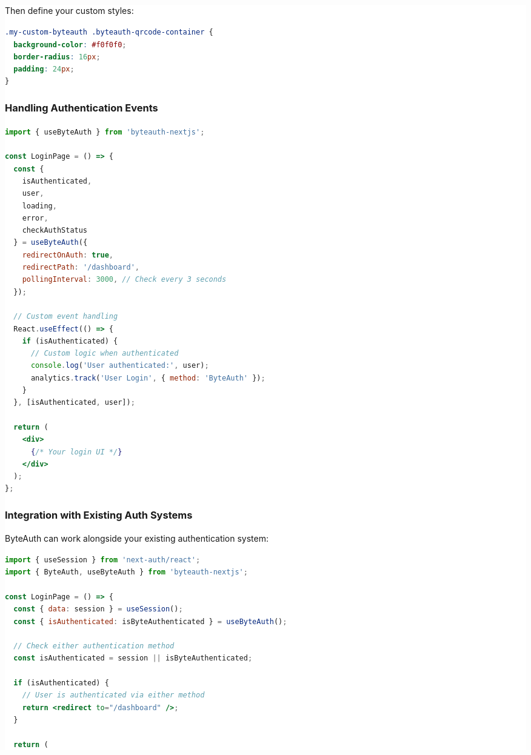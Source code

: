 Then define your custom styles:

```css
.my-custom-byteauth .byteauth-qrcode-container {
  background-color: #f0f0f0;
  border-radius: 16px;
  padding: 24px;
}
```

### Handling Authentication Events

```jsx
import { useByteAuth } from 'byteauth-nextjs';

const LoginPage = () => {
  const { 
    isAuthenticated, 
    user, 
    loading, 
    error, 
    checkAuthStatus 
  } = useByteAuth({
    redirectOnAuth: true,
    redirectPath: '/dashboard',
    pollingInterval: 3000, // Check every 3 seconds
  });

  // Custom event handling
  React.useEffect(() => {
    if (isAuthenticated) {
      // Custom logic when authenticated
      console.log('User authenticated:', user);
      analytics.track('User Login', { method: 'ByteAuth' });
    }
  }, [isAuthenticated, user]);

  return (
    <div>
      {/* Your login UI */}
    </div>
  );
};
```

### Integration with Existing Auth Systems

ByteAuth can work alongside your existing authentication system:

```jsx
import { useSession } from 'next-auth/react';
import { ByteAuth, useByteAuth } from 'byteauth-nextjs';

const LoginPage = () => {
  const { data: session } = useSession();
  const { isAuthenticated: isByteAuthenticated } = useByteAuth();

  // Check either authentication method
  const isAuthenticated = session || isByteAuthenticated;

  if (isAuthenticated) {
    // User is authenticated via either method
    return <redirect to="/dashboard" />;
  }

  return (
```